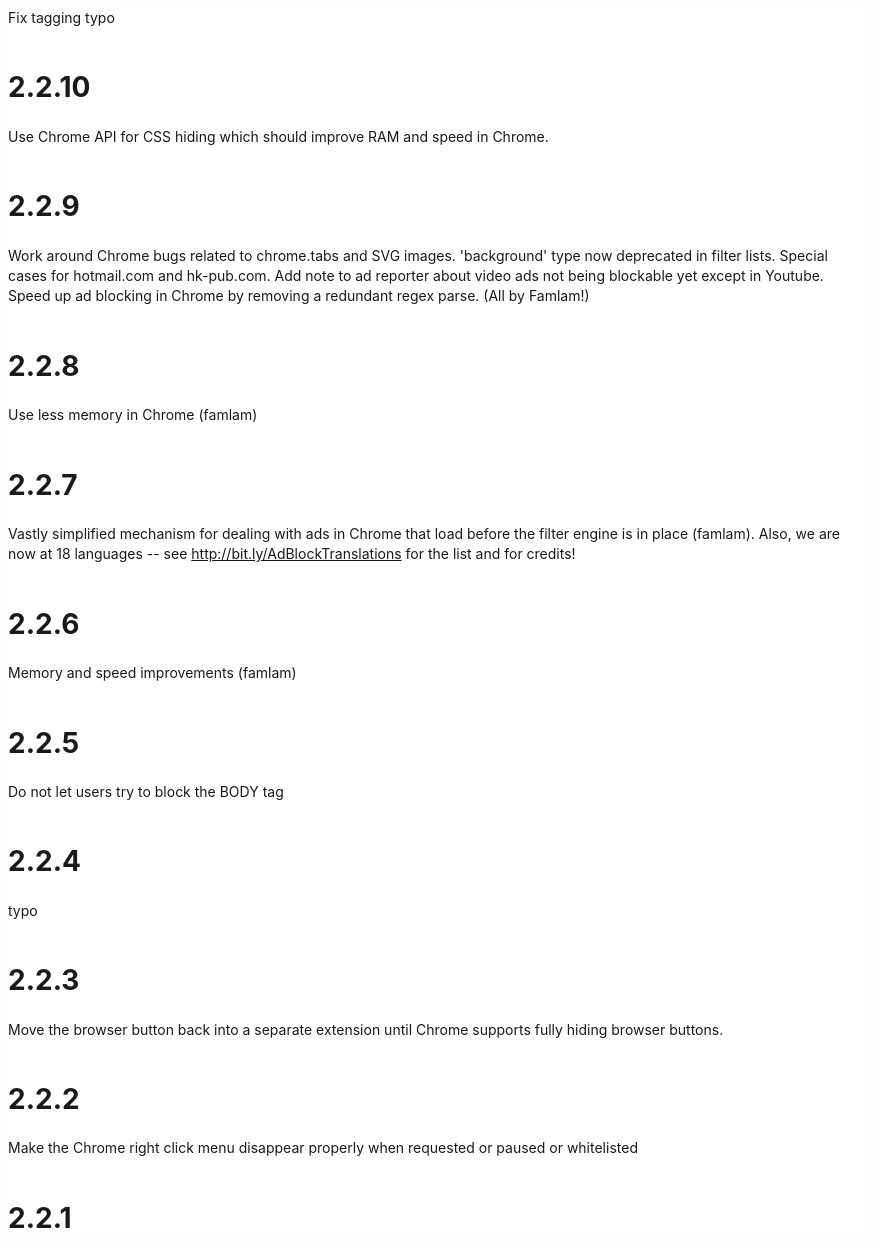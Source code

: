 Fix tagging typo

# 2.2.10

Use Chrome API for CSS hiding which should improve RAM and speed in Chrome.

# 2.2.9

Work around Chrome bugs related to chrome.tabs and SVG images. 'background' type now deprecated in filter lists. Special cases for hotmail.com and hk-pub.com. Add note to ad reporter about video ads not being blockable yet except in Youtube. Speed up ad blocking in Chrome by removing a redundant regex parse. (All by Famlam!)

# 2.2.8

Use less memory in Chrome (famlam)

# 2.2.7

Vastly simplified mechanism for dealing with ads in Chrome that load before the filter engine is in place (famlam). Also, we are now at 18 languages -- see http://bit.ly/AdBlockTranslations for the list and for credits!

# 2.2.6

Memory and speed improvements (famlam)

# 2.2.5

Do not let users try to block the BODY tag

# 2.2.4

typo

# 2.2.3

Move the browser button back into a separate extension until Chrome supports fully hiding browser buttons.

# 2.2.2

Make the Chrome right click menu disappear properly when requested or paused or whitelisted

# 2.2.1
